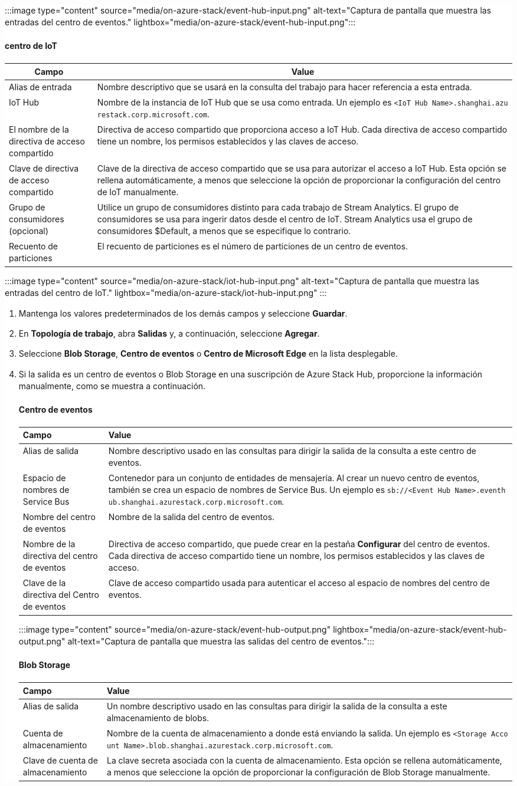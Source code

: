    :::image type="content" source="media/on-azure-stack/event-hub-input.png" alt-text="Captura de pantalla que muestra las entradas del centro de eventos." lightbox="media/on-azure-stack/event-hub-input.png":::
   
   #### <a name="iot-hub"></a>centro de IoT

   | Campo | Value |
   | --- | --- |
   | Alias de entrada | Nombre descriptivo que se usará en la consulta del trabajo para hacer referencia a esta entrada. |
   | IoT Hub | Nombre de la instancia de IoT Hub que se usa como entrada. Un ejemplo es `<IoT Hub Name>.shanghai.azurestack.corp.microsoft.com`. |
   | El nombre de la directiva de acceso compartido | Directiva de acceso compartido que proporciona acceso a IoT Hub. Cada directiva de acceso compartido tiene un nombre, los permisos establecidos y las claves de acceso. |
   | Clave de directiva de acceso compartido | Clave de la directiva de acceso compartido que se usa para autorizar el acceso a IoT Hub. Esta opción se rellena automáticamente, a menos que seleccione la opción de proporcionar la configuración del centro de IoT manualmente. |
   | Grupo de consumidores (opcional) | Utilice un grupo de consumidores distinto para cada trabajo de Stream Analytics. El grupo de consumidores se usa para ingerir datos desde el centro de IoT. Stream Analytics usa el grupo de consumidores $Default, a menos que se especifique lo contrario. |
   | Recuento de particiones | El recuento de particiones es el número de particiones de un centro de eventos. |

   :::image type="content" source="media/on-azure-stack/iot-hub-input.png" alt-text="Captura de pantalla que muestra las entradas del centro de IoT." lightbox="media/on-azure-stack/iot-hub-input.png" :::

1. Mantenga los valores predeterminados de los demás campos y seleccione **Guardar**.
1. En **Topología de trabajo**, abra **Salidas** y, a continuación, seleccione **Agregar**.
1. Seleccione **Blob Storage**, **Centro de eventos** o **Centro de Microsoft Edge** en la lista desplegable.
1. Si la salida es un centro de eventos o Blob Storage en una suscripción de Azure Stack Hub, proporcione la información manualmente, como se muestra a continuación.

   #### <a name="event-hub"></a>Centro de eventos

   | Campo | Value |
   | --- | --- |
   | Alias de salida | Nombre descriptivo usado en las consultas para dirigir la salida de la consulta a este centro de eventos. |
   | Espacio de nombres de Service Bus | Contenedor para un conjunto de entidades de mensajería. Al crear un nuevo centro de eventos, también se crea un espacio de nombres de Service Bus. Un ejemplo es `sb://<Event Hub Name>.eventhub.shanghai.azurestack.corp.microsoft.com`. |
   | Nombre del centro de eventos | Nombre de la salida del centro de eventos. |
   | Nombre de la directiva del centro de eventos | Directiva de acceso compartido, que puede crear en la pestaña **Configurar** del centro de eventos. Cada directiva de acceso compartido tiene un nombre, los permisos establecidos y las claves de acceso. |
   | Clave de la directiva del Centro de eventos | Clave de acceso compartido usada para autenticar el acceso al espacio de nombres del centro de eventos. |

   :::image type="content" source="media/on-azure-stack/event-hub-output.png" lightbox="media/on-azure-stack/event-hub-output.png" alt-text="Captura de pantalla que muestra las salidas del centro de eventos.":::
   #### <a name="blob-storage"></a>Blob Storage 

   | Campo | Value |
   | --- | --- |
   | Alias de salida | Un nombre descriptivo usado en las consultas para dirigir la salida de la consulta a este almacenamiento de blobs. |
   | Cuenta de almacenamiento | Nombre de la cuenta de almacenamiento a donde está enviando la salida. Un ejemplo es `<Storage Account Name>.blob.shanghai.azurestack.corp.microsoft.com`. |
   | Clave de cuenta de almacenamiento | La clave secreta asociada con la cuenta de almacenamiento. Esta opción se rellena automáticamente, a menos que seleccione la opción de proporcionar la configuración de Blob Storage manualmente. |
